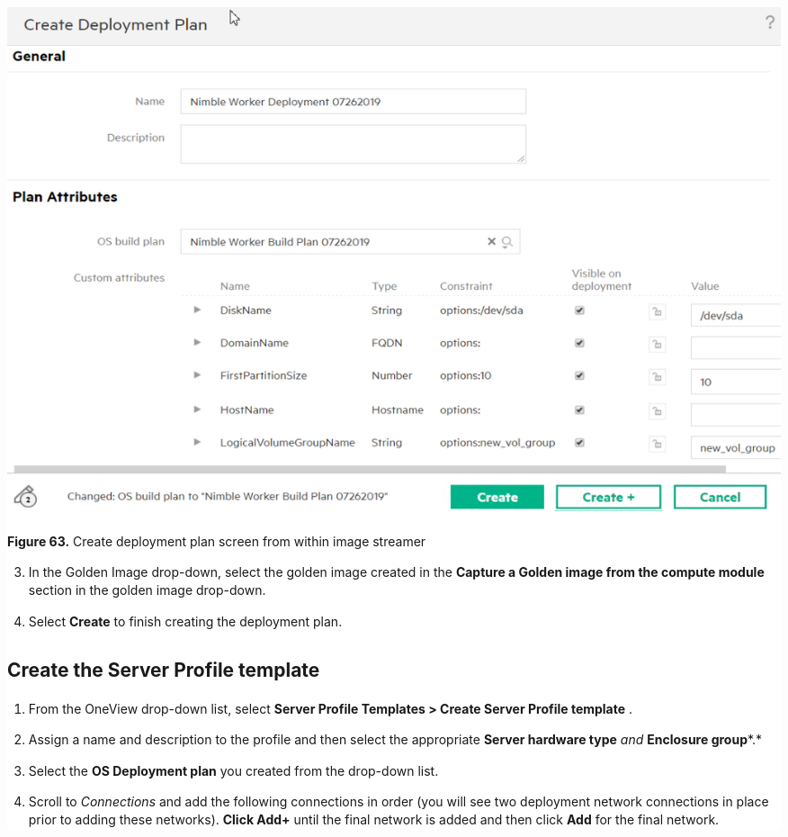 ![Create deployment plan screen](images/figure63.png)

**Figure 63.** Create deployment plan screen from within image streamer

3) In the Golden Image drop-down, select the golden image created in the
**Capture a Golden image from the compute module** section in the golden
image drop-down.

4) Select **Create** to finish creating the deployment plan.

## Create the Server Profile template

1) From the OneView drop-down list, select **Server Profile Templates >
Create Server Profile template** .

2) Assign a name and description to the profile and then select the
appropriate **Server hardware type** *and* **Enclosure group***.*

3) Select the **OS Deployment plan** you created from the drop-down
list.

4) Scroll to *Connections* and add the following connections in order
(you will see two deployment network connections in place prior to
adding these networks). **Click Add+** until the final network is added
and then click **Add** for the final network.
